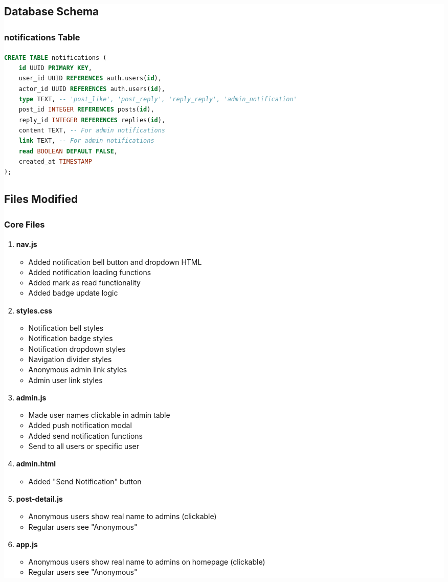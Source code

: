 ## Database Schema

### notifications Table
```sql
CREATE TABLE notifications (
    id UUID PRIMARY KEY,
    user_id UUID REFERENCES auth.users(id),
    actor_id UUID REFERENCES auth.users(id),
    type TEXT, -- 'post_like', 'post_reply', 'reply_reply', 'admin_notification'
    post_id INTEGER REFERENCES posts(id),
    reply_id INTEGER REFERENCES replies(id),
    content TEXT, -- For admin notifications
    link TEXT, -- For admin notifications
    read BOOLEAN DEFAULT FALSE,
    created_at TIMESTAMP
);
```

## Files Modified

### Core Files
1. **nav.js**
   - Added notification bell button and dropdown HTML
   - Added notification loading functions
   - Added mark as read functionality
   - Added badge update logic

2. **styles.css**
   - Notification bell styles
   - Notification badge styles
   - Notification dropdown styles
   - Navigation divider styles
   - Anonymous admin link styles
   - Admin user link styles

3. **admin.js**
   - Made user names clickable in admin table
   - Added push notification modal
   - Added send notification functions
   - Send to all users or specific user

4. **admin.html**
   - Added "Send Notification" button

5. **post-detail.js**
   - Anonymous users show real name to admins (clickable)
   - Regular users see "Anonymous"

6. **app.js**
   - Anonymous users show real name to admins on homepage (clickable)
   - Regular users see "Anonymous"
